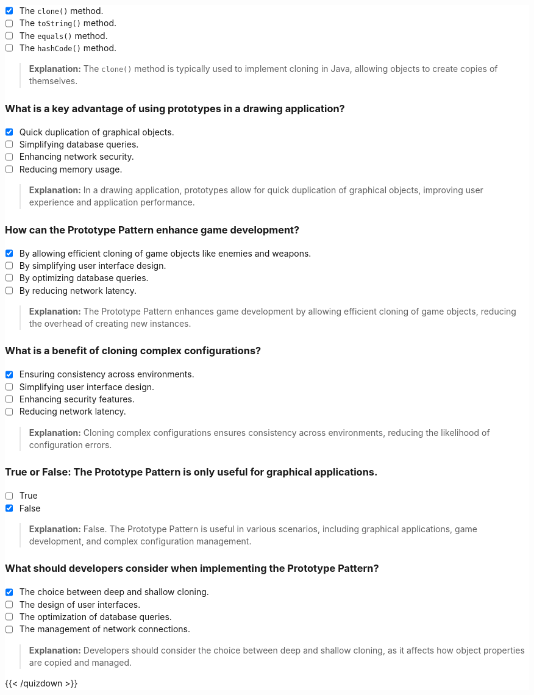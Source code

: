- [x] The `clone()` method.
- [ ] The `toString()` method.
- [ ] The `equals()` method.
- [ ] The `hashCode()` method.

> **Explanation:** The `clone()` method is typically used to implement cloning in Java, allowing objects to create copies of themselves.

### What is a key advantage of using prototypes in a drawing application?

- [x] Quick duplication of graphical objects.
- [ ] Simplifying database queries.
- [ ] Enhancing network security.
- [ ] Reducing memory usage.

> **Explanation:** In a drawing application, prototypes allow for quick duplication of graphical objects, improving user experience and application performance.

### How can the Prototype Pattern enhance game development?

- [x] By allowing efficient cloning of game objects like enemies and weapons.
- [ ] By simplifying user interface design.
- [ ] By optimizing database queries.
- [ ] By reducing network latency.

> **Explanation:** The Prototype Pattern enhances game development by allowing efficient cloning of game objects, reducing the overhead of creating new instances.

### What is a benefit of cloning complex configurations?

- [x] Ensuring consistency across environments.
- [ ] Simplifying user interface design.
- [ ] Enhancing security features.
- [ ] Reducing network latency.

> **Explanation:** Cloning complex configurations ensures consistency across environments, reducing the likelihood of configuration errors.

### True or False: The Prototype Pattern is only useful for graphical applications.

- [ ] True
- [x] False

> **Explanation:** False. The Prototype Pattern is useful in various scenarios, including graphical applications, game development, and complex configuration management.

### What should developers consider when implementing the Prototype Pattern?

- [x] The choice between deep and shallow cloning.
- [ ] The design of user interfaces.
- [ ] The optimization of database queries.
- [ ] The management of network connections.

> **Explanation:** Developers should consider the choice between deep and shallow cloning, as it affects how object properties are copied and managed.

{{< /quizdown >}}


